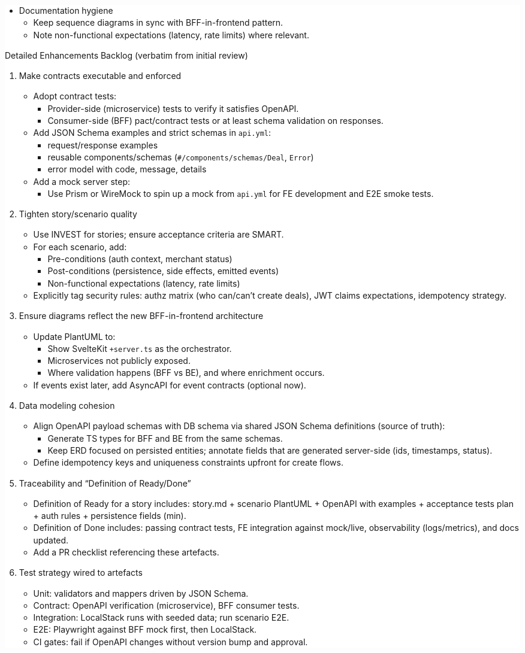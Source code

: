 - Documentation hygiene
  - Keep sequence diagrams in sync with BFF-in-frontend pattern.
  - Note non-functional expectations (latency, rate limits) where relevant.

Detailed Enhancements Backlog (verbatim from initial review)
1) Make contracts executable and enforced
   - Adopt contract tests:
     - Provider-side (microservice) tests to verify it satisfies OpenAPI.
     - Consumer-side (BFF) pact/contract tests or at least schema validation on responses.
   - Add JSON Schema examples and strict schemas in `api.yml`:
     - request/response examples
     - reusable components/schemas (`#/components/schemas/Deal`, `Error`)
     - error model with code, message, details
   - Add a mock server step:
     - Use Prism or WireMock to spin up a mock from `api.yml` for FE development and E2E smoke tests.

2) Tighten story/scenario quality
   - Use INVEST for stories; ensure acceptance criteria are SMART.
   - For each scenario, add:
     - Pre-conditions (auth context, merchant status)
     - Post-conditions (persistence, side effects, emitted events)
     - Non-functional expectations (latency, rate limits)
   - Explicitly tag security rules: authz matrix (who can/can’t create deals), JWT claims expectations, idempotency strategy.

3) Ensure diagrams reflect the new BFF-in-frontend architecture
   - Update PlantUML to:
     - Show SvelteKit `+server.ts` as the orchestrator.
     - Microservices not publicly exposed.
     - Where validation happens (BFF vs BE), and where enrichment occurs.
   - If events exist later, add AsyncAPI for event contracts (optional now).

4) Data modeling cohesion
   - Align OpenAPI payload schemas with DB schema via shared JSON Schema definitions (source of truth):
     - Generate TS types for BFF and BE from the same schemas.
     - Keep ERD focused on persisted entities; annotate fields that are generated server-side (ids, timestamps, status).
   - Define idempotency keys and uniqueness constraints upfront for create flows.

5) Traceability and “Definition of Ready/Done”
   - Definition of Ready for a story includes: story.md + scenario PlantUML + OpenAPI with examples + acceptance tests plan + auth rules + persistence fields (min).
   - Definition of Done includes: passing contract tests, FE integration against mock/live, observability (logs/metrics), and docs updated.
   - Add a PR checklist referencing these artefacts.

6) Test strategy wired to artefacts
   - Unit: validators and mappers driven by JSON Schema.
   - Contract: OpenAPI verification (microservice), BFF consumer tests.
   - Integration: LocalStack runs with seeded data; run scenario E2E.
   - E2E: Playwright against BFF mock first, then LocalStack.
   - CI gates: fail if OpenAPI changes without version bump and approval.
